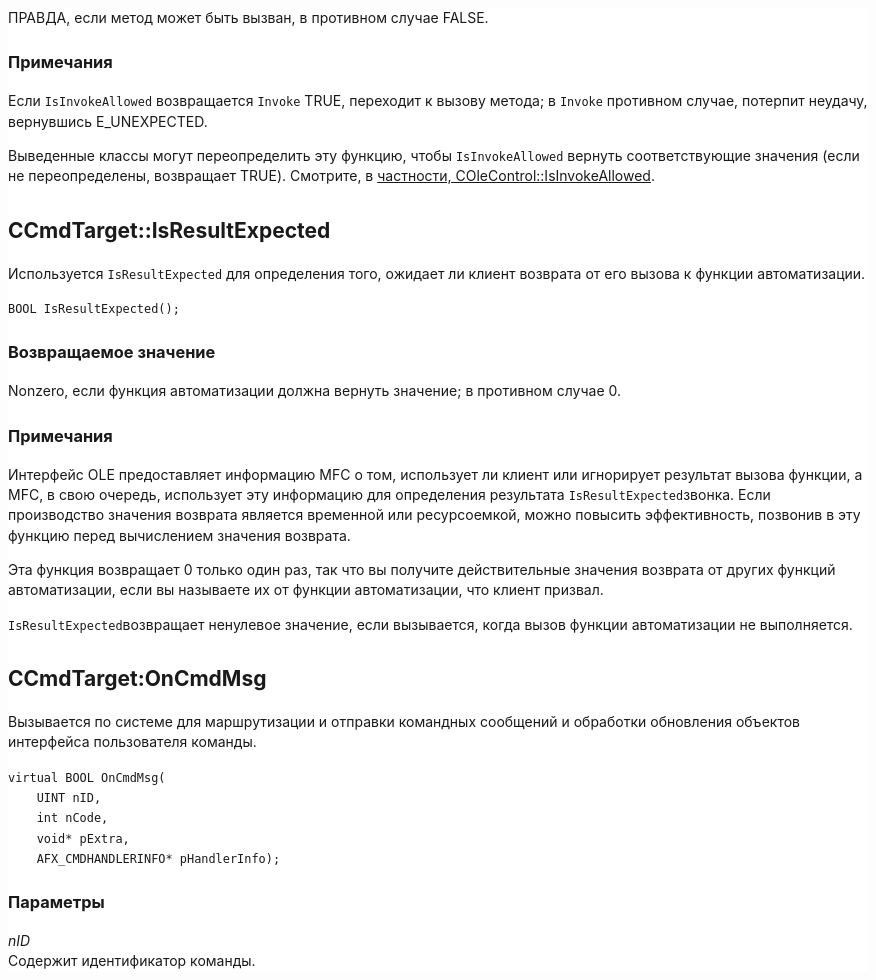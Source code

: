 ПРАВДА, если метод может быть вызван, в противном случае FALSE.

### <a name="remarks"></a>Примечания

Если `IsInvokeAllowed` возвращается `Invoke` TRUE, переходит к вызову метода; в `Invoke` противном случае, потерпит неудачу, вернувшись E_UNEXPECTED.

Выведенные классы могут переопределить эту функцию, чтобы `IsInvokeAllowed` вернуть соответствующие значения (если не переопределены, возвращает TRUE). Смотрите, в [частности, COleControl::IsInvokeAllowed](../../mfc/reference/colecontrol-class.md#isinvokeallowed).

## <a name="ccmdtargetisresultexpected"></a><a name="isresultexpected"></a>CCmdTarget::IsResultExpected

Используется `IsResultExpected` для определения того, ожидает ли клиент возврата от его вызова к функции автоматизации.

```
BOOL IsResultExpected();
```

### <a name="return-value"></a>Возвращаемое значение

Nonzero, если функция автоматизации должна вернуть значение; в противном случае 0.

### <a name="remarks"></a>Примечания

Интерфейс OLE предоставляет информацию MFC о том, использует ли клиент или игнорирует результат вызова функции, а MFC, в свою очередь, использует эту информацию для определения результата `IsResultExpected`звонка. Если производство значения возврата является временной или ресурсоемкой, можно повысить эффективность, позвонив в эту функцию перед вычислением значения возврата.

Эта функция возвращает 0 только один раз, так что вы получите действительные значения возврата от других функций автоматизации, если вы называете их от функции автоматизации, что клиент призвал.

`IsResultExpected`возвращает ненулевое значение, если вызывается, когда вызов функции автоматизации не выполняется.

## <a name="ccmdtargetoncmdmsg"></a><a name="oncmdmsg"></a>CCmdTarget:OnCmdMsg

Вызывается по системе для маршрутизации и отправки командных сообщений и обработки обновления объектов интерфейса пользователя команды.

```
virtual BOOL OnCmdMsg(
    UINT nID,
    int nCode,
    void* pExtra,
    AFX_CMDHANDLERINFO* pHandlerInfo);
```

### <a name="parameters"></a>Параметры

*nID*<br/>
Содержит идентификатор команды.
